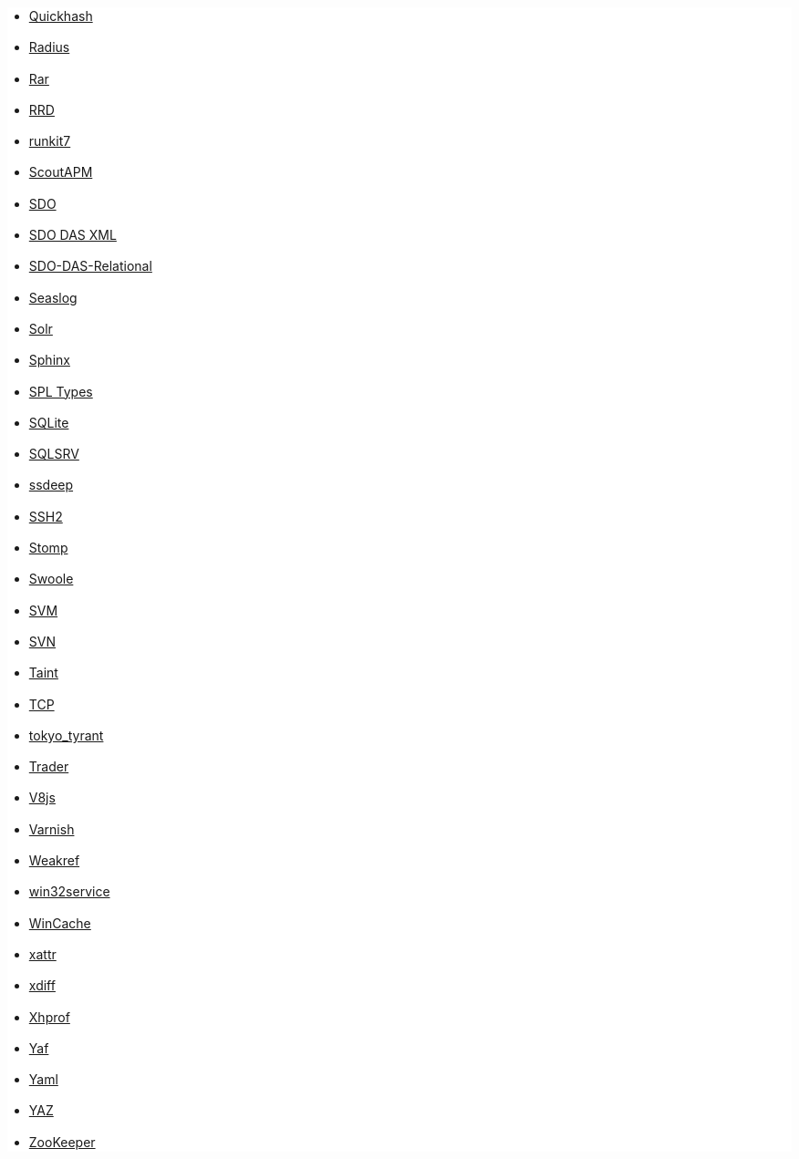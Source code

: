 -   <a href="/book/quickhash.html" class="xref">Quickhash</a>

-   <a href="/book/radius.html" class="xref">Radius</a>

-   <a href="/book/rar.html" class="xref">Rar</a>

-   <a href="/book/rrd.html" class="xref">RRD</a>

-   <a href="/book/runkit7.html" class="xref">runkit7</a>

-   <a href="/book/scoutapm.html" class="xref">ScoutAPM</a>

-   <a href="/book/sdo.html" class="xref">SDO</a>

-   <a href="/book/sdo-das-xml.html" class="xref">SDO DAS XML</a>

-   <a href="/book/sdodasrel.html" class="xref">SDO-DAS-Relational</a>

-   <a href="/book/seaslog.html" class="xref">Seaslog</a>

-   <a href="/book/solr.html" class="xref">Solr</a>

-   <a href="/book/sphinx.html" class="xref">Sphinx</a>

-   <a href="/book/spl-types.html" class="xref">SPL Types</a>

-   <a href="/book/sqlite.html" class="xref">SQLite</a>

-   <a href="/book/sqlsrv.html" class="xref">SQLSRV</a>

-   <a href="/book/ssdeep.html" class="xref">ssdeep</a>

-   <a href="/book/ssh2.html" class="xref">SSH2</a>

-   <a href="/book/stomp.html" class="xref">Stomp</a>

-   <a href="/book/swoole.html" class="xref">Swoole</a>

-   <a href="/book/svm.html" class="xref">SVM</a>

-   <a href="/book/svn.html" class="xref">SVN</a>

-   <a href="/book/taint.html" class="xref">Taint</a>

-   <a href="/book/tcpwrap.html" class="xref">TCP</a>

-   <a href="/book/tokyo-tyrant.html" class="xref">tokyo_tyrant</a>

-   <a href="/book/trader.html" class="xref">Trader</a>

-   <a href="/book/v8js.html" class="xref">V8js</a>

-   <a href="/book/varnish.html" class="xref">Varnish</a>

-   <a href="/book/weakref.html" class="xref">Weakref</a>

-   <a href="/book/win32service.html" class="xref">win32service</a>

-   <a href="/book/wincache.html" class="xref">WinCache</a>

-   <a href="/book/xattr.html" class="xref">xattr</a>

-   <a href="/book/xdiff.html" class="xref">xdiff</a>

-   <a href="/book/xhprof.html" class="xref">Xhprof</a>

-   <a href="/book/yaf.html" class="xref">Yaf</a>

-   <a href="/book/yaml.html" class="xref">Yaml</a>

-   <a href="/book/yaz.html" class="xref">YAZ</a>

-   <a href="/book/zookeeper.html" class="xref">ZooKeeper</a>
